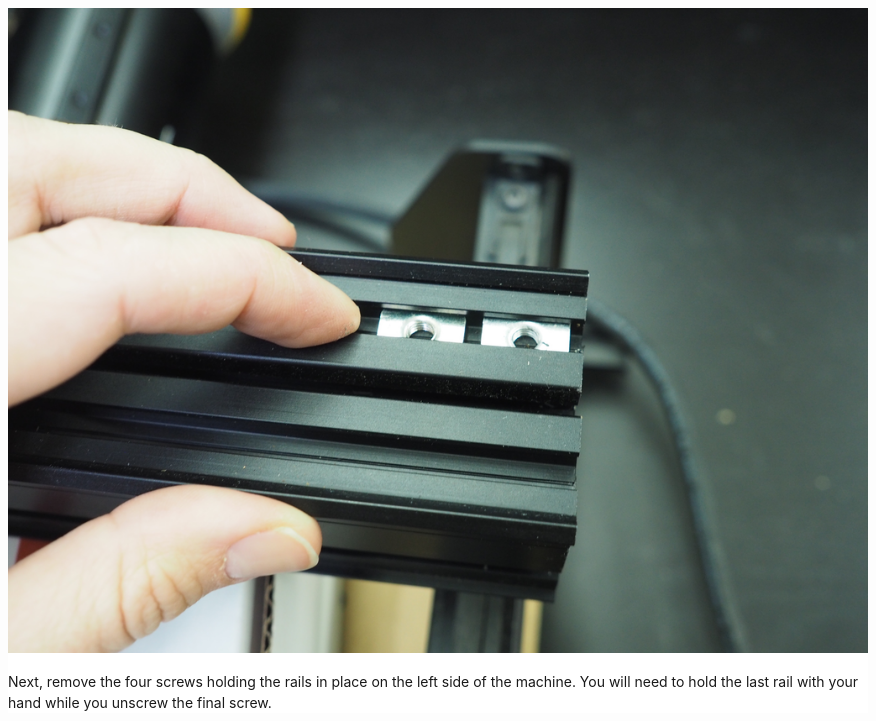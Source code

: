 <img src="../photo/P9210376.jpg">

Next, remove the four screws holding the rails in place on the left side of the machine. You will need to hold the last rail with your hand while you unscrew the final screw. 
